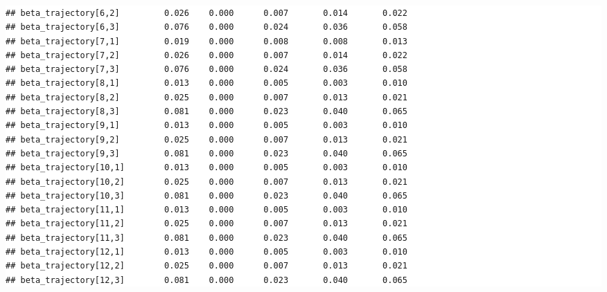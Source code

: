     ## beta_trajectory[6,2]         0.026    0.000      0.007       0.014       0.022
    ## beta_trajectory[6,3]         0.076    0.000      0.024       0.036       0.058
    ## beta_trajectory[7,1]         0.019    0.000      0.008       0.008       0.013
    ## beta_trajectory[7,2]         0.026    0.000      0.007       0.014       0.022
    ## beta_trajectory[7,3]         0.076    0.000      0.024       0.036       0.058
    ## beta_trajectory[8,1]         0.013    0.000      0.005       0.003       0.010
    ## beta_trajectory[8,2]         0.025    0.000      0.007       0.013       0.021
    ## beta_trajectory[8,3]         0.081    0.000      0.023       0.040       0.065
    ## beta_trajectory[9,1]         0.013    0.000      0.005       0.003       0.010
    ## beta_trajectory[9,2]         0.025    0.000      0.007       0.013       0.021
    ## beta_trajectory[9,3]         0.081    0.000      0.023       0.040       0.065
    ## beta_trajectory[10,1]        0.013    0.000      0.005       0.003       0.010
    ## beta_trajectory[10,2]        0.025    0.000      0.007       0.013       0.021
    ## beta_trajectory[10,3]        0.081    0.000      0.023       0.040       0.065
    ## beta_trajectory[11,1]        0.013    0.000      0.005       0.003       0.010
    ## beta_trajectory[11,2]        0.025    0.000      0.007       0.013       0.021
    ## beta_trajectory[11,3]        0.081    0.000      0.023       0.040       0.065
    ## beta_trajectory[12,1]        0.013    0.000      0.005       0.003       0.010
    ## beta_trajectory[12,2]        0.025    0.000      0.007       0.013       0.021
    ## beta_trajectory[12,3]        0.081    0.000      0.023       0.040       0.065